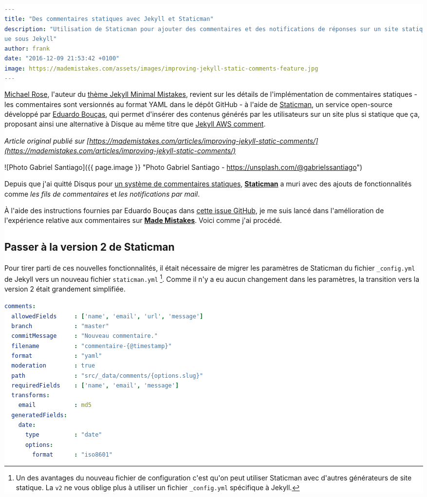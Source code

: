 ```yaml
---
title: "Des commentaires statiques avec Jekyll et Staticman"
description: "Utilisation de Staticman pour ajouter des commentaires et des notifications de réponses sur un site statique sous Jekyll"
author: frank
date: "2016-12-09 21:53:42 +0100"
image: https://mademistakes.com/assets/images/improving-jekyll-static-comments-feature.jpg
---
```


[Michael Rose](https://github.com/mmistakes), l'auteur du [thème Jekyll Minimal Mistakes](https://mademistakes.com/work/minimal-mistakes-jekyll-theme/), revient sur les détails de l'implémentation de commentaires statiques - les commentaires sont versionnés au format YAML dans le dépôt GitHub - à l'aide de [Staticman](https://eduardoboucas.com/blog/2016/08/10/staticman.html), un service open-source développé par [Eduardo Bouças](https://eduardoboucas.com), qui permet d'insérer des contenus générés par les utilisateurs sur un site plus si statique que ça, proposant ainsi une alternative à Disque au même titre que [Jekyll AWS comment](https://github.com/ummels/jekyll-aws-comments).

*Article original publié sur [https://mademistakes.com/articles/improving-jekyll-static-comments/](https://mademistakes.com/articles/improving-jekyll-static-comments/)*

![Photo Gabriel Santiago]({{ page.image }} "Photo Gabriel Santiago - https://unsplash.com/@gabrielssantiago")

Depuis que j'ai quitté Disqus pour [un système de commentaires statiques](https://mademistakes.com/articles/jekyll-static-comments/), [**Staticman**](https://staticman.net/) a muri avec des ajouts de fonctionnalités comme *les fils de commentaires* et *les notifications par mail*.

À l'aide des instructions fournies par Eduardo Bouças dans [cette issue GitHub](https://github.com/eduardoboucas/staticman/issues/42 "Email notification upon replies"), je me suis lancé dans l'amélioration de l'expérience relative aux commentaires sur **[Made Mistakes](https://mademistakes.com)**. Voici comme j'ai procédé.

## Passer à la version 2 de Staticman

Pour tirer parti de ces nouvelles fonctionnalités, il était nécessaire de migrer les paramètres de Staticman du fichier `_config.yml` de Jekyll vers un nouveau fichier `staticman.yml` [^staticman-yml]. Comme il n'y a eu aucun changement dans les paramètres, la transition vers la version 2 était grandement simplifiée.

[^staticman-yml]: Un des avantages du nouveau fichier de configuration c'est qu'on peut utiliser Staticman avec d'autres générateurs de site statique. La `v2` ne vous oblige plus à utiliser un fichier `_config.yml` spécifique à Jekyll.

```yaml
comments:
  allowedFields     : ['name', 'email', 'url', 'message']
  branch            : "master"
  commitMessage     : "Nouveau commentaire."
  filename          : "commentaire-{@timestamp}"
  format            : "yaml"
  moderation        : true
  path              : "src/_data/comments/{options.slug}"
  requiredFields    : ['name', 'email', 'message']
  transforms:
    email           : md5
  generatedFields:
    date:
      type          : "date"
      options:
        format      : "iso8601"
```


[^property]: Les propriétés de site sont optionnelles. Se reporter à la documentation de Staticman pour plus de détails sur comment [connecter vos formulaires](https://staticman.net/docs/#step-3-hook-up-your-forms).
[^parent-field]: Staticman nomme ce champ `_parent` dans les entrées.
[^integer-string]: `15` n'est pas la même chose que `'15'`. Ces guillemets simples font toute la différence...
[^origin]: Cette URL sera ajoutée dans la notification par mail envoyée aux abonnés pour leur permettre d'ouvrir directement la page.